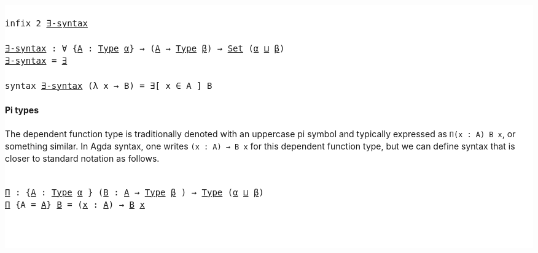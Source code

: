 <pre class="Agda">

<a id="5444" class="Keyword">infix</a> <a id="5450" class="Number">2</a> <a id="5452" href="Overture.Basic.html#5462" class="Function">∃-syntax</a>

<a id="∃-syntax"></a><a id="5462" href="Overture.Basic.html#5462" class="Function">∃-syntax</a> <a id="5471" class="Symbol">:</a> <a id="5473" class="Symbol">∀</a> <a id="5475" class="Symbol">{</a><a id="5476" href="Overture.Basic.html#5476" class="Bound">A</a> <a id="5478" class="Symbol">:</a> <a id="5480" href="Overture.Basic.html#3077" class="Primitive">Type</a> <a id="5485" href="Overture.Basic.html#3657" class="Generalizable">α</a><a id="5486" class="Symbol">}</a> <a id="5488" class="Symbol">→</a> <a id="5490" class="Symbol">(</a><a id="5491" href="Overture.Basic.html#5476" class="Bound">A</a> <a id="5493" class="Symbol">→</a> <a id="5495" href="Overture.Basic.html#3077" class="Primitive">Type</a> <a id="5500" href="Overture.Basic.html#3659" class="Generalizable">β</a><a id="5501" class="Symbol">)</a> <a id="5503" class="Symbol">→</a> <a id="5505" href="Agda.Primitive.html#326" class="Primitive">Set</a> <a id="5509" class="Symbol">(</a><a id="5510" href="Overture.Basic.html#3657" class="Generalizable">α</a> <a id="5512" href="Agda.Primitive.html#810" class="Primitive Operator">⊔</a> <a id="5514" href="Overture.Basic.html#3659" class="Generalizable">β</a><a id="5515" class="Symbol">)</a>
<a id="5517" href="Overture.Basic.html#5462" class="Function">∃-syntax</a> <a id="5526" class="Symbol">=</a> <a id="5528" href="Data.Product.html#1369" class="Function">∃</a>

<a id="5531" class="Keyword">syntax</a> <a id="5538" href="Overture.Basic.html#5462" class="Function">∃-syntax</a> <a id="5547" class="Symbol">(λ</a> <a id="5550" class="Bound">x</a> <a id="5552" class="Symbol">→</a> <a id="5554" class="Bound">B</a><a id="5555" class="Symbol">)</a> <a id="5557" class="Symbol">=</a> <a id="5559" class="Function">∃[</a> <a id="5562" class="Bound">x</a> <a id="5564" class="Function">∈</a> <a id="5566" class="Function">A</a> <a id="5568" class="Function">]</a> <a id="5570" class="Bound">B</a>
</pre>

#### <a id="pi-types">Pi types</a>

The dependent function type is traditionally denoted with an uppercase pi symbol
and typically expressed as `Π(x : A) B x`, or something similar.  In Agda syntax,
one writes `(x : A) → B x` for this dependent function type, but we can define
syntax that is closer to standard notation as follows.

<pre class="Agda">

<a id="Π"></a><a id="5932" href="Overture.Basic.html#5932" class="Function">Π</a> <a id="5934" class="Symbol">:</a> <a id="5936" class="Symbol">{</a><a id="5937" href="Overture.Basic.html#5937" class="Bound">A</a> <a id="5939" class="Symbol">:</a> <a id="5941" href="Overture.Basic.html#3077" class="Primitive">Type</a> <a id="5946" href="Overture.Basic.html#3657" class="Generalizable">α</a> <a id="5948" class="Symbol">}</a> <a id="5950" class="Symbol">(</a><a id="5951" href="Overture.Basic.html#5951" class="Bound">B</a> <a id="5953" class="Symbol">:</a> <a id="5955" href="Overture.Basic.html#5937" class="Bound">A</a> <a id="5957" class="Symbol">→</a> <a id="5959" href="Overture.Basic.html#3077" class="Primitive">Type</a> <a id="5964" href="Overture.Basic.html#3659" class="Generalizable">β</a> <a id="5966" class="Symbol">)</a> <a id="5968" class="Symbol">→</a> <a id="5970" href="Overture.Basic.html#3077" class="Primitive">Type</a> <a id="5975" class="Symbol">(</a><a id="5976" href="Overture.Basic.html#3657" class="Generalizable">α</a> <a id="5978" href="Agda.Primitive.html#810" class="Primitive Operator">⊔</a> <a id="5980" href="Overture.Basic.html#3659" class="Generalizable">β</a><a id="5981" class="Symbol">)</a>
<a id="5983" href="Overture.Basic.html#5932" class="Function">Π</a> <a id="5985" class="Symbol">{</a><a id="5986" class="Argument">A</a> <a id="5988" class="Symbol">=</a> <a id="5990" href="Overture.Basic.html#5990" class="Bound">A</a><a id="5991" class="Symbol">}</a> <a id="5993" href="Overture.Basic.html#5993" class="Bound">B</a> <a id="5995" class="Symbol">=</a> <a id="5997" class="Symbol">(</a><a id="5998" href="Overture.Basic.html#5998" class="Bound">x</a> <a id="6000" class="Symbol">:</a> <a id="6002" href="Overture.Basic.html#5990" class="Bound">A</a><a id="6003" class="Symbol">)</a> <a id="6005" class="Symbol">→</a> <a id="6007" href="Overture.Basic.html#5993" class="Bound">B</a> <a id="6009" href="Overture.Basic.html#5998" class="Bound">x</a>
